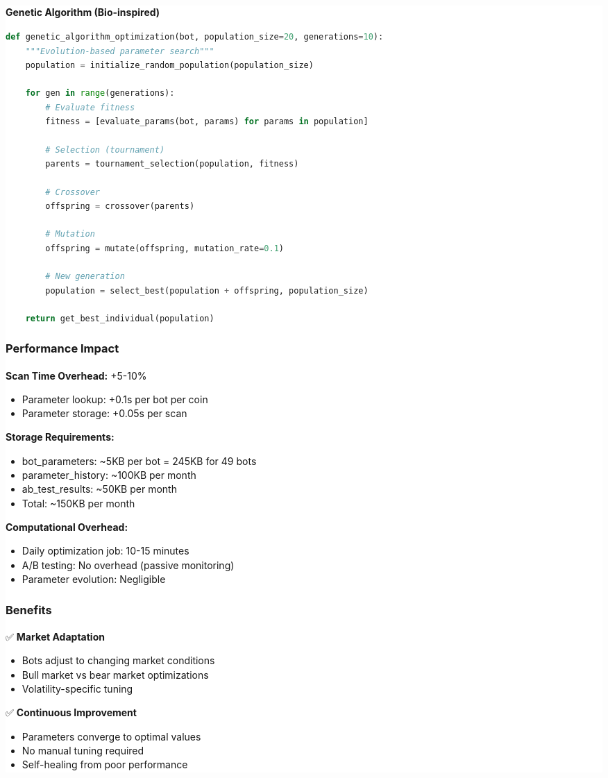 **Genetic Algorithm (Bio-inspired)**
```python
def genetic_algorithm_optimization(bot, population_size=20, generations=10):
    """Evolution-based parameter search"""
    population = initialize_random_population(population_size)
    
    for gen in range(generations):
        # Evaluate fitness
        fitness = [evaluate_params(bot, params) for params in population]
        
        # Selection (tournament)
        parents = tournament_selection(population, fitness)
        
        # Crossover
        offspring = crossover(parents)
        
        # Mutation
        offspring = mutate(offspring, mutation_rate=0.1)
        
        # New generation
        population = select_best(population + offspring, population_size)
    
    return get_best_individual(population)
```

### Performance Impact

**Scan Time Overhead:** +5-10%
- Parameter lookup: +0.1s per bot per coin
- Parameter storage: +0.05s per scan

**Storage Requirements:**
- bot_parameters: ~5KB per bot = 245KB for 49 bots
- parameter_history: ~100KB per month
- ab_test_results: ~50KB per month
- Total: ~150KB per month

**Computational Overhead:**
- Daily optimization job: 10-15 minutes
- A/B testing: No overhead (passive monitoring)
- Parameter evolution: Negligible

### Benefits

✅ **Market Adaptation**
- Bots adjust to changing market conditions
- Bull market vs bear market optimizations
- Volatility-specific tuning

✅ **Continuous Improvement**
- Parameters converge to optimal values
- No manual tuning required
- Self-healing from poor performance
